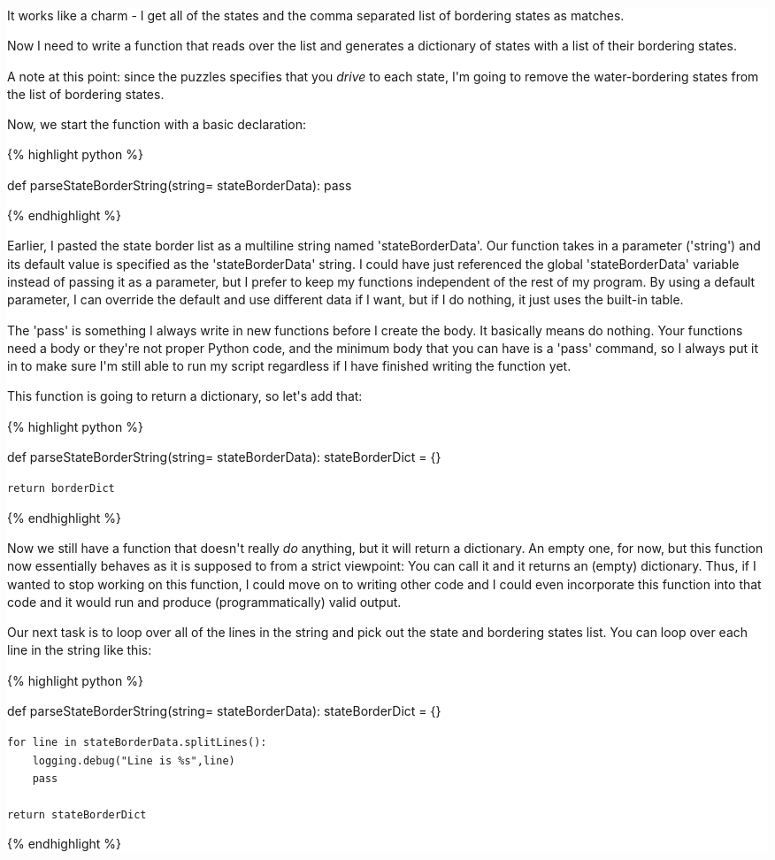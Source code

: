 It works like a charm - I get all of the states and the comma separated list of bordering states as matches.

Now I need to write a function that reads over the list and generates a dictionary of states with a list of their bordering states.

A note at this point: since the puzzles specifies that you *drive* to each state, I'm going to remove the water-bordering states from the list of bordering states.

Now, we start the function with a basic declaration:

{% highlight python %}

def parseStateBorderString(string= stateBorderData):
    pass
    
{% endhighlight %}

Earlier, I pasted the state border list as a multiline string named 'stateBorderData'. Our function takes in a parameter ('string') and its default value is 
specified as the 'stateBorderData' string. I could have just referenced the global 'stateBorderData' variable instead of passing it as a parameter, but 
I prefer to keep my functions independent of the rest of my program. By using a default parameter, I can override the default and use different data if I want,
but if I do nothing, it just uses the built-in table.

The 'pass' is something I always write in new functions before I create the body. It basically means do nothing. Your functions need a body or they're not proper
Python code, and the minimum body that you can have is a 'pass' command, so I always put it in to make sure I'm still able to run my script regardless if I have
finished writing the function yet.

This function is going to return a dictionary, so let's add that:

{% highlight python %}

def parseStateBorderString(string= stateBorderData):
    stateBorderDict = {}

    return borderDict

{% endhighlight %}

Now we still have a function that doesn't really *do* anything, but it will return a dictionary. An empty one, for now, but this function now essentially behaves
as it is supposed to from a strict viewpoint: You can call it and it returns an (empty) dictionary. Thus, if I wanted to stop working on this function, I could 
move on to writing other code and I could even incorporate this function into that code and it would run and produce (programmatically) valid output.

Our next task is to loop over all of the lines in the string and pick out the state and bordering states list.  You can loop over each line in the string like
this:

{% highlight python %}

def parseStateBorderString(string= stateBorderData):
    stateBorderDict = {}
    
    for line in stateBorderData.splitLines():
        logging.debug("Line is %s",line)
        pass
  
    return stateBorderDict

{% endhighlight %}
